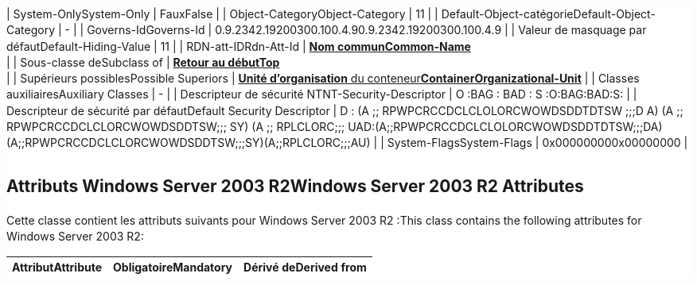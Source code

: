 | <span data-ttu-id="71ee6-445">System-Only</span><span class="sxs-lookup"><span data-stu-id="71ee6-445">System-Only</span></span>                 | <span data-ttu-id="71ee6-446">Faux</span><span class="sxs-lookup"><span data-stu-id="71ee6-446">False</span></span>                                                                                            |
| <span data-ttu-id="71ee6-447">Object-Category</span><span class="sxs-lookup"><span data-stu-id="71ee6-447">Object-Category</span></span>             | <span data-ttu-id="71ee6-448">1</span><span class="sxs-lookup"><span data-stu-id="71ee6-448">1</span></span>                                                                                                |
| <span data-ttu-id="71ee6-449">Default-Object-catégorie</span><span class="sxs-lookup"><span data-stu-id="71ee6-449">Default-Object-Category</span></span>     | \-                                                                                               |
| <span data-ttu-id="71ee6-450">Governs-Id</span><span class="sxs-lookup"><span data-stu-id="71ee6-450">Governs-Id</span></span>                  | <span data-ttu-id="71ee6-451">0.9.2342.19200300.100.4.9</span><span class="sxs-lookup"><span data-stu-id="71ee6-451">0.9.2342.19200300.100.4.9</span></span>                                                                        |
| <span data-ttu-id="71ee6-452">Valeur de masquage par défaut</span><span class="sxs-lookup"><span data-stu-id="71ee6-452">Default-Hiding-Value</span></span>        | <span data-ttu-id="71ee6-453">1</span><span class="sxs-lookup"><span data-stu-id="71ee6-453">1</span></span>                                                                                                |
| <span data-ttu-id="71ee6-454">RDN-att-ID</span><span class="sxs-lookup"><span data-stu-id="71ee6-454">Rdn-Att-Id</span></span>                  | [<span data-ttu-id="71ee6-455">**Nom commun**</span><span class="sxs-lookup"><span data-stu-id="71ee6-455">**Common-Name**</span></span>](a-cn.md)<br/>                                                           |
| <span data-ttu-id="71ee6-456">Sous-classe de</span><span class="sxs-lookup"><span data-stu-id="71ee6-456">Subclass of</span></span>                 | [<span data-ttu-id="71ee6-457">**Retour au début**</span><span class="sxs-lookup"><span data-stu-id="71ee6-457">**Top**</span></span>](c-top.md)<br/>                                                                  |
| <span data-ttu-id="71ee6-458">Supérieurs possibles</span><span class="sxs-lookup"><span data-stu-id="71ee6-458">Possible Superiors</span></span>          | <span data-ttu-id="71ee6-459">[](c-container.md)[**Unité d’organisation** du conteneur](c-organizationalunit.md)</span><span class="sxs-lookup"><span data-stu-id="71ee6-459">[**Container**](c-container.md)[**Organizational-Unit**](c-organizationalunit.md)</span></span>              |
| <span data-ttu-id="71ee6-460">Classes auxiliaires</span><span class="sxs-lookup"><span data-stu-id="71ee6-460">Auxiliary Classes</span></span>           | \-                                                                                               |
| <span data-ttu-id="71ee6-461">Descripteur de sécurité NT</span><span class="sxs-lookup"><span data-stu-id="71ee6-461">NT-Security-Descriptor</span></span>      | <span data-ttu-id="71ee6-462">O :BAG : BAD : S :</span><span class="sxs-lookup"><span data-stu-id="71ee6-462">O:BAG:BAD:S:</span></span>                                                                                     |
| <span data-ttu-id="71ee6-463">Descripteur de sécurité par défaut</span><span class="sxs-lookup"><span data-stu-id="71ee6-463">Default Security Descriptor</span></span> | <span data-ttu-id="71ee6-464">D : (A ;; RPWPCRCCDCLCLOLORCWOWDSDDTDTSW ;;;D A) (A ;; RPWPCRCCDCLCLORCWOWDSDDTSW;;; SY) (A ;; RPLCLORC;;; UA</span><span class="sxs-lookup"><span data-stu-id="71ee6-464">D:(A;;RPWPCRCCDCLCLOLORCWOWDSDDTDTSW;;;DA)(A;;RPWPCRCCDCLCLORCWOWDSDDTSW;;;SY)(A;;RPLCLORC;;;AU)</span></span> |
| <span data-ttu-id="71ee6-465">System-Flags</span><span class="sxs-lookup"><span data-stu-id="71ee6-465">System-Flags</span></span>                | <span data-ttu-id="71ee6-466">0x00000000</span><span class="sxs-lookup"><span data-stu-id="71ee6-466">0x00000000</span></span>                                                                                       |



## <a name="windows-server-2003-r2-attributes"></a><span data-ttu-id="71ee6-467">Attributs Windows Server 2003 R2</span><span class="sxs-lookup"><span data-stu-id="71ee6-467">Windows Server 2003 R2 Attributes</span></span>

<span data-ttu-id="71ee6-468">Cette classe contient les attributs suivants pour Windows Server 2003 R2 :</span><span class="sxs-lookup"><span data-stu-id="71ee6-468">This class contains the following attributes for Windows Server 2003 R2:</span></span>



| <span data-ttu-id="71ee6-469">Attribut</span><span class="sxs-lookup"><span data-stu-id="71ee6-469">Attribute</span></span>                                                                   | <span data-ttu-id="71ee6-470">Obligatoire</span><span class="sxs-lookup"><span data-stu-id="71ee6-470">Mandatory</span></span> | <span data-ttu-id="71ee6-471">Dérivé de</span><span class="sxs-lookup"><span data-stu-id="71ee6-471">Derived from</span></span>                                       |
|-----------------------------------------------------------------------------|-----------|----------------------------------------------------|